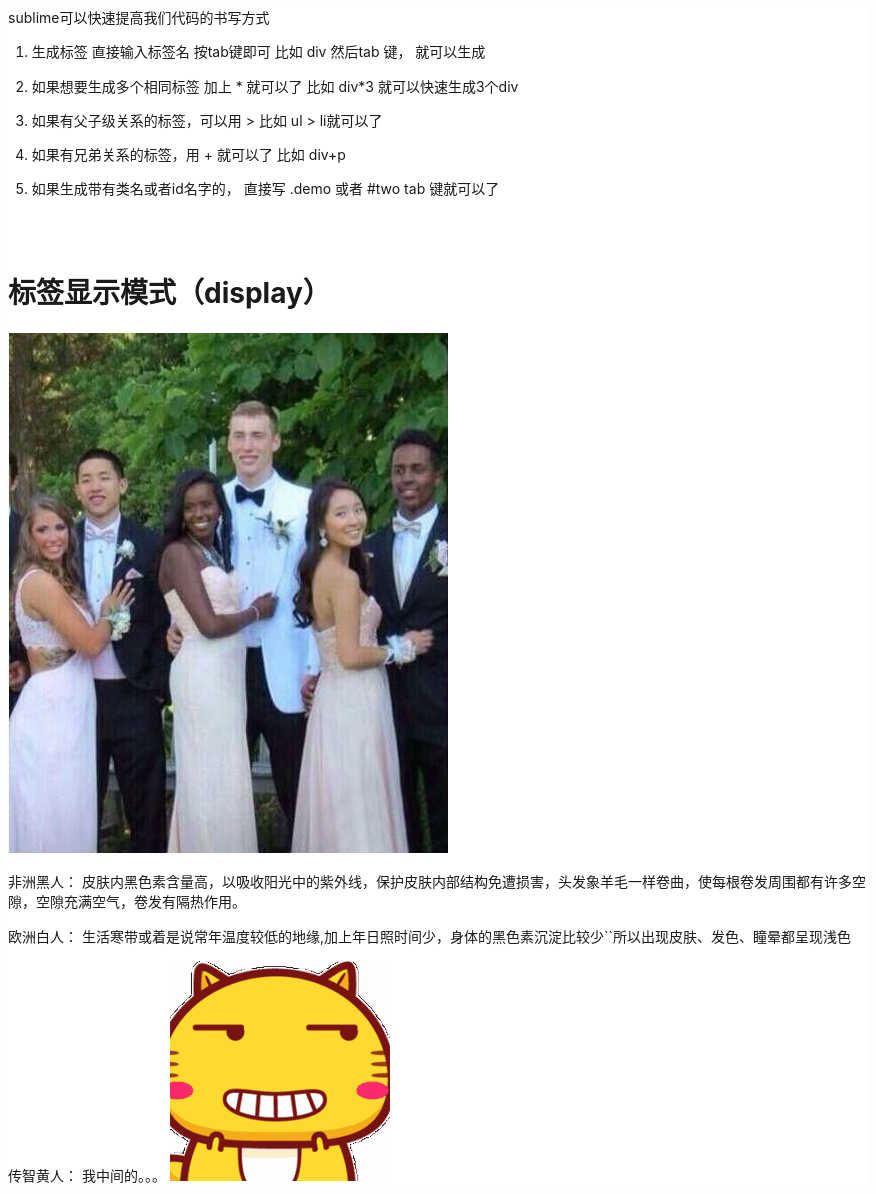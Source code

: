 sublime可以快速提高我们代码的书写方式

1. 生成标签 直接输入标签名 按tab键即可   比如  div   然后tab 键， 就可以生成 <div></div>

2. 如果想要生成多个相同标签  加上 * 就可以了 比如   div*3  就可以快速生成3个div

3. 如果有父子级关系的标签，可以用 >  比如   ul > li就可以了

4. 如果有兄弟关系的标签，用  +  就可以了 比如 div+p  

5. 如果生成带有类名或者id名字的，  直接写  .demo  或者  #two   tab 键就可以了

   ​

# 标签显示模式（display）

<img src="media/people.png" />

非洲黑人：  皮肤内黑色素含量高，以吸收阳光中的紫外线，保护皮肤内部结构免遭损害，头发象羊毛一样卷曲，使每根卷发周围都有许多空隙，空隙充满空气，卷发有隔热作用。

欧洲白人： 生活寒带或着是说常年温度较低的地缘,加上年日照时间少，身体的黑色素沉淀比较少``所以出现皮肤、发色、瞳晕都呈现浅色

传智黄人：  我中间的。。。  <img src="media/h.jpg" alt="" />
